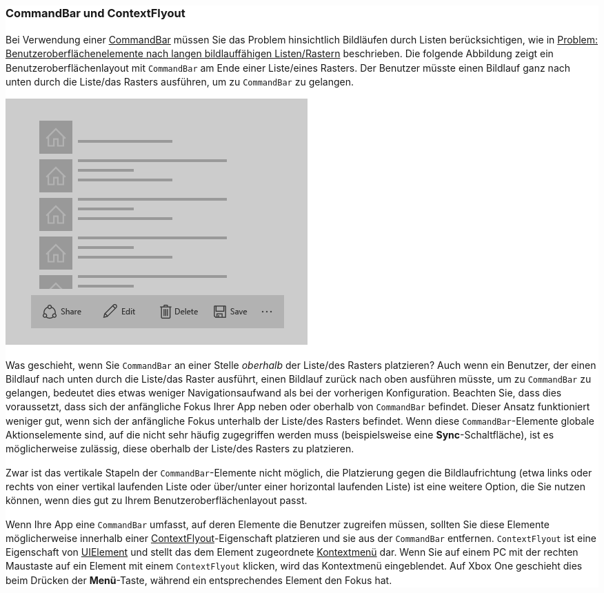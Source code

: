 ### CommandBar und ContextFlyout

Bei Verwendung einer [CommandBar](https://msdn.microsoft.com/en-us/library/windows/apps/windows.ui.xaml.controls.commandbar.aspx) müssen Sie das Problem hinsichtlich Bildläufen durch Listen berücksichtigen, wie in [Problem: Benutzeroberflächenelemente nach langen bildlauffähigen Listen/Rastern](#problem-ui-elements-located-after-long-scrolling-list-grid) beschrieben. Die folgende Abbildung zeigt ein Benutzeroberflächenlayout mit `CommandBar` am Ende einer Liste/eines Rasters. Der Benutzer müsste einen Bildlauf ganz nach unten durch die Liste/das Rasters ausführen, um zu `CommandBar` zu gelangen.

![CommandBar am unteren Ende einer Liste/eines Rasters](images/designing-for-tv/2d-navigation-best-practices-commandbar-and-contextflyout.png)

Was geschieht, wenn Sie `CommandBar` an einer Stelle *oberhalb* der Liste/des Rasters platzieren? Auch wenn ein Benutzer, der einen Bildlauf nach unten durch die Liste/das Raster ausführt, einen Bildlauf zurück nach oben ausführen müsste, um zu `CommandBar` zu gelangen, bedeutet dies etwas weniger Navigationsaufwand als bei der vorherigen Konfiguration. Beachten Sie, dass dies voraussetzt, dass sich der anfängliche Fokus Ihrer App neben oder oberhalb von `CommandBar` befindet. Dieser Ansatz funktioniert weniger gut, wenn sich der anfängliche Fokus unterhalb der Liste/des Rasters befindet. Wenn diese `CommandBar`-Elemente globale Aktionselemente sind, auf die nicht sehr häufig zugegriffen werden muss (beispielsweise eine **Sync**-Schaltfläche), ist es möglicherweise zulässig, diese oberhalb der Liste/des Rasters zu platzieren.

Zwar ist das vertikale Stapeln der `CommandBar`-Elemente nicht möglich, die Platzierung gegen die Bildlaufrichtung (etwa links oder rechts von einer vertikal laufenden Liste oder über/unter einer horizontal laufenden Liste) ist eine weitere Option, die Sie nutzen können, wenn dies gut zu Ihrem Benutzeroberflächenlayout passt.

Wenn Ihre App eine `CommandBar` umfasst, auf deren Elemente die Benutzer zugreifen müssen, sollten Sie diese Elemente möglicherweise innerhalb einer [ContextFlyout](https://msdn.microsoft.com/library/windows/apps/windows.ui.xaml.uielement.contextflyout.aspx)-Eigenschaft platzieren und sie aus der `CommandBar` entfernen. `ContextFlyout` ist eine Eigenschaft von [UIElement](https://msdn.microsoft.com/library/windows/apps/windows.ui.xaml.uielement.aspx) und stellt das dem Element zugeordnete [Kontextmenü](../controls-and-patterns/dialogs-popups-menus.md#context-menus-and-flyouts) dar. Wenn Sie auf einem PC mit der rechten Maustaste auf ein Element mit einem `ContextFlyout` klicken, wird das Kontextmenü eingeblendet. Auf Xbox One geschieht dies beim Drücken der **Menü**-Taste, während ein entsprechendes Element den Fokus hat.

